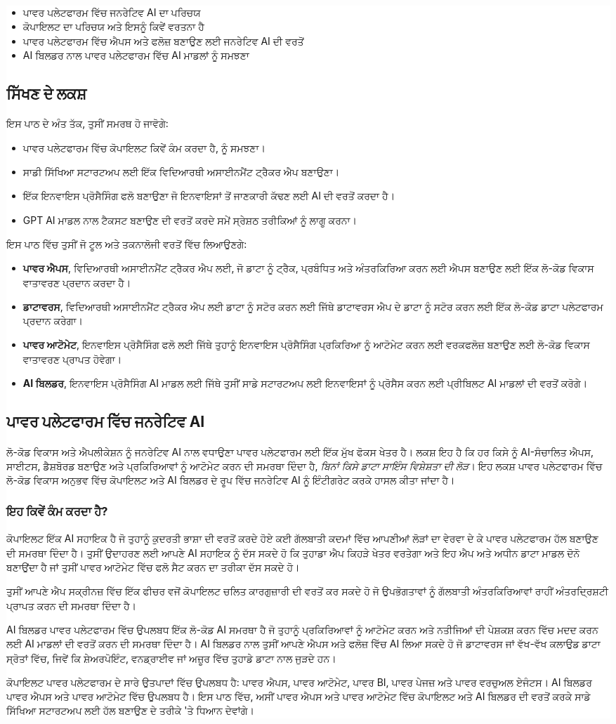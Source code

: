 - ਪਾਵਰ ਪਲੇਟਫਾਰਮ ਵਿੱਚ ਜਨਰੇਟਿਵ AI ਦਾ ਪਰਿਚਯ
- ਕੋਪਾਇਲਟ ਦਾ ਪਰਿਚਯ ਅਤੇ ਇਸਨੂੰ ਕਿਵੇਂ ਵਰਤਨਾ ਹੈ
- ਪਾਵਰ ਪਲੇਟਫਾਰਮ ਵਿੱਚ ਐਪਸ ਅਤੇ ਫਲੋਜ਼ ਬਣਾਉਣ ਲਈ ਜਨਰੇਟਿਵ AI ਦੀ ਵਰਤੋਂ
- AI ਬਿਲਡਰ ਨਾਲ ਪਾਵਰ ਪਲੇਟਫਾਰਮ ਵਿੱਚ AI ਮਾਡਲਾਂ ਨੂੰ ਸਮਝਣਾ

## ਸਿੱਖਣ ਦੇ ਲਕਸ਼

ਇਸ ਪਾਠ ਦੇ ਅੰਤ ਤੱਕ, ਤੁਸੀਂ ਸਮਰਥ ਹੋ ਜਾਵੋਗੇ:

- ਪਾਵਰ ਪਲੇਟਫਾਰਮ ਵਿੱਚ ਕੋਪਾਇਲਟ ਕਿਵੇਂ ਕੰਮ ਕਰਦਾ ਹੈ, ਨੂੰ ਸਮਝਣਾ।

- ਸਾਡੀ ਸਿੱਖਿਆ ਸਟਾਰਟਅਪ ਲਈ ਇੱਕ ਵਿਦਿਆਰਥੀ ਅਸਾਈਨਮੈਂਟ ਟ੍ਰੈਕਰ ਐਪ ਬਣਾਉਣਾ।

- ਇੱਕ ਇਨਵਾਇਸ ਪ੍ਰੋਸੈਸਿੰਗ ਫਲੋ ਬਣਾਉਣਾ ਜੋ ਇਨਵਾਇਸਾਂ ਤੋਂ ਜਾਣਕਾਰੀ ਕੱਢਣ ਲਈ AI ਦੀ ਵਰਤੋਂ ਕਰਦਾ ਹੈ।

- GPT AI ਮਾਡਲ ਨਾਲ ਟੈਕਸਟ ਬਣਾਉਣ ਦੀ ਵਰਤੋਂ ਕਰਦੇ ਸਮੇਂ ਸ੍ਰੇਸ਼ਠ ਤਰੀਕਿਆਂ ਨੂੰ ਲਾਗੂ ਕਰਨਾ।

ਇਸ ਪਾਠ ਵਿੱਚ ਤੁਸੀਂ ਜੋ ਟੂਲ ਅਤੇ ਤਕਨਾਲੋਜੀ ਵਰਤੋਂ ਵਿੱਚ ਲਿਆਉਣਗੇ:

- **ਪਾਵਰ ਐਪਸ**, ਵਿਦਿਆਰਥੀ ਅਸਾਈਨਮੈਂਟ ਟ੍ਰੈਕਰ ਐਪ ਲਈ, ਜੋ ਡਾਟਾ ਨੂੰ ਟ੍ਰੈਕ, ਪ੍ਰਬੰਧਿਤ ਅਤੇ ਅੰਤਰਕਿਰਿਆ ਕਰਨ ਲਈ ਐਪਸ ਬਣਾਉਣ ਲਈ ਇੱਕ ਲੋ-ਕੋਡ ਵਿਕਾਸ ਵਾਤਾਵਰਣ ਪ੍ਰਦਾਨ ਕਰਦਾ ਹੈ।

- **ਡਾਟਾਵਰਸ**, ਵਿਦਿਆਰਥੀ ਅਸਾਈਨਮੈਂਟ ਟ੍ਰੈਕਰ ਐਪ ਲਈ ਡਾਟਾ ਨੂੰ ਸਟੋਰ ਕਰਨ ਲਈ ਜਿੱਥੇ ਡਾਟਾਵਰਸ ਐਪ ਦੇ ਡਾਟਾ ਨੂੰ ਸਟੋਰ ਕਰਨ ਲਈ ਇੱਕ ਲੋ-ਕੋਡ ਡਾਟਾ ਪਲੇਟਫਾਰਮ ਪ੍ਰਦਾਨ ਕਰੇਗਾ।

- **ਪਾਵਰ ਆਟੋਮੇਟ**, ਇਨਵਾਇਸ ਪ੍ਰੋਸੈਸਿੰਗ ਫਲੋ ਲਈ ਜਿੱਥੇ ਤੁਹਾਨੂੰ ਇਨਵਾਇਸ ਪ੍ਰੋਸੈਸਿੰਗ ਪ੍ਰਕਿਰਿਆ ਨੂੰ ਆਟੋਮੇਟ ਕਰਨ ਲਈ ਵਰਕਫਲੋਜ਼ ਬਣਾਉਣ ਲਈ ਲੋ-ਕੋਡ ਵਿਕਾਸ ਵਾਤਾਵਰਣ ਪ੍ਰਾਪਤ ਹੋਵੇਗਾ।

- **AI ਬਿਲਡਰ**, ਇਨਵਾਇਸ ਪ੍ਰੋਸੈਸਿੰਗ AI ਮਾਡਲ ਲਈ ਜਿੱਥੇ ਤੁਸੀਂ ਸਾਡੇ ਸਟਾਰਟਅਪ ਲਈ ਇਨਵਾਇਸਾਂ ਨੂੰ ਪ੍ਰੋਸੈਸ ਕਰਨ ਲਈ ਪ੍ਰੀਬਿਲਟ AI ਮਾਡਲਾਂ ਦੀ ਵਰਤੋਂ ਕਰੋਗੇ।

## ਪਾਵਰ ਪਲੇਟਫਾਰਮ ਵਿੱਚ ਜਨਰੇਟਿਵ AI

ਲੋ-ਕੋਡ ਵਿਕਾਸ ਅਤੇ ਐਪਲੀਕੇਸ਼ਨ ਨੂੰ ਜਨਰੇਟਿਵ AI ਨਾਲ ਵਧਾਉਣਾ ਪਾਵਰ ਪਲੇਟਫਾਰਮ ਲਈ ਇੱਕ ਮੁੱਖ ਫੋਕਸ ਖੇਤਰ ਹੈ। ਲਕਸ਼ ਇਹ ਹੈ ਕਿ ਹਰ ਕਿਸੇ ਨੂੰ AI-ਸੰਚਾਲਿਤ ਐਪਸ, ਸਾਈਟਸ, ਡੈਸ਼ਬੋਰਡ ਬਣਾਉਣ ਅਤੇ ਪ੍ਰਕਿਰਿਆਵਾਂ ਨੂੰ ਆਟੋਮੇਟ ਕਰਨ ਦੀ ਸਮਰਥਾ ਦਿੰਦਾ ਹੈ, _ਬਿਨਾਂ ਕਿਸੇ ਡਾਟਾ ਸਾਇੰਸ ਵਿਸ਼ੇਸ਼ਤਾ ਦੀ ਲੋੜ_। ਇਹ ਲਕਸ਼ ਪਾਵਰ ਪਲੇਟਫਾਰਮ ਵਿੱਚ ਲੋ-ਕੋਡ ਵਿਕਾਸ ਅਨੁਭਵ ਵਿੱਚ ਕੋਪਾਇਲਟ ਅਤੇ AI ਬਿਲਡਰ ਦੇ ਰੂਪ ਵਿੱਚ ਜਨਰੇਟਿਵ AI ਨੂੰ ਇੰਟੀਗਰੇਟ ਕਰਕੇ ਹਾਸਲ ਕੀਤਾ ਜਾਂਦਾ ਹੈ।

### ਇਹ ਕਿਵੇਂ ਕੰਮ ਕਰਦਾ ਹੈ?

ਕੋਪਾਇਲਟ ਇੱਕ AI ਸਹਾਇਕ ਹੈ ਜੋ ਤੁਹਾਨੂੰ ਕੁਦਰਤੀ ਭਾਸ਼ਾ ਦੀ ਵਰਤੋਂ ਕਰਦੇ ਹੋਏ ਕਈ ਗੱਲਬਾਤੀ ਕਦਮਾਂ ਵਿੱਚ ਆਪਣੀਆਂ ਲੋੜਾਂ ਦਾ ਵੇਰਵਾ ਦੇ ਕੇ ਪਾਵਰ ਪਲੇਟਫਾਰਮ ਹੱਲ ਬਣਾਉਣ ਦੀ ਸਮਰਥਾ ਦਿੰਦਾ ਹੈ। ਤੁਸੀਂ ਉਦਾਹਰਣ ਲਈ ਆਪਣੇ AI ਸਹਾਇਕ ਨੂੰ ਦੱਸ ਸਕਦੇ ਹੋ ਕਿ ਤੁਹਾਡਾ ਐਪ ਕਿਹੜੇ ਖੇਤਰ ਵਰਤੇਗਾ ਅਤੇ ਇਹ ਐਪ ਅਤੇ ਅਧੀਨ ਡਾਟਾ ਮਾਡਲ ਦੋਨੋ ਬਣਾਉਂਦਾ ਹੈ ਜਾਂ ਤੁਸੀਂ ਪਾਵਰ ਆਟੋਮੇਟ ਵਿੱਚ ਫਲੋ ਸੈਟ ਕਰਨ ਦਾ ਤਰੀਕਾ ਦੱਸ ਸਕਦੇ ਹੋ।

ਤੁਸੀਂ ਆਪਣੇ ਐਪ ਸਕ੍ਰੀਨਜ਼ ਵਿੱਚ ਇੱਕ ਫੀਚਰ ਵਜੋਂ ਕੋਪਾਇਲਟ ਚਲਿਤ ਕਾਰਗੁਜ਼ਾਰੀ ਦੀ ਵਰਤੋਂ ਕਰ ਸਕਦੇ ਹੋ ਜੋ ਉਪਭੋਗਤਾਵਾਂ ਨੂੰ ਗੱਲਬਾਤੀ ਅੰਤਰਕਿਰਿਆਵਾਂ ਰਾਹੀਂ ਅੰਤਰਦ੍ਰਿਸ਼ਟੀ ਪ੍ਰਾਪਤ ਕਰਨ ਦੀ ਸਮਰਥਾ ਦਿੰਦਾ ਹੈ।

AI ਬਿਲਡਰ ਪਾਵਰ ਪਲੇਟਫਾਰਮ ਵਿੱਚ ਉਪਲਬਧ ਇੱਕ ਲੋ-ਕੋਡ AI ਸਮਰਥਾ ਹੈ ਜੋ ਤੁਹਾਨੂੰ ਪ੍ਰਕਿਰਿਆਵਾਂ ਨੂੰ ਆਟੋਮੇਟ ਕਰਨ ਅਤੇ ਨਤੀਜਿਆਂ ਦੀ ਪੇਸ਼ਕਸ਼ ਕਰਨ ਵਿੱਚ ਮਦਦ ਕਰਨ ਲਈ AI ਮਾਡਲਾਂ ਦੀ ਵਰਤੋਂ ਕਰਨ ਦੀ ਸਮਰਥਾ ਦਿੰਦਾ ਹੈ। AI ਬਿਲਡਰ ਨਾਲ ਤੁਸੀਂ ਆਪਣੇ ਐਪਸ ਅਤੇ ਫਲੋਜ਼ ਵਿੱਚ AI ਲਿਆ ਸਕਦੇ ਹੋ ਜੋ ਡਾਟਾਵਰਸ ਜਾਂ ਵੱਖ-ਵੱਖ ਕਲਾਉਡ ਡਾਟਾ ਸ੍ਰੋਤਾਂ ਵਿੱਚ, ਜਿਵੇਂ ਕਿ ਸ਼ੇਅਰਪੋਇੰਟ, ਵਨਡ੍ਰਾਈਵ ਜਾਂ ਅਜ਼ੂਰ ਵਿੱਚ ਤੁਹਾਡੇ ਡਾਟਾ ਨਾਲ ਜੁੜਦੇ ਹਨ।

ਕੋਪਾਇਲਟ ਪਾਵਰ ਪਲੇਟਫਾਰਮ ਦੇ ਸਾਰੇ ਉਤਪਾਦਾਂ ਵਿੱਚ ਉਪਲਬਧ ਹੈ: ਪਾਵਰ ਐਪਸ, ਪਾਵਰ ਆਟੋਮੇਟ, ਪਾਵਰ BI, ਪਾਵਰ ਪੇਜਜ਼ ਅਤੇ ਪਾਵਰ ਵਰਚੁਅਲ ਏਜੰਟਸ। AI ਬਿਲਡਰ ਪਾਵਰ ਐਪਸ ਅਤੇ ਪਾਵਰ ਆਟੋਮੇਟ ਵਿੱਚ ਉਪਲਬਧ ਹੈ। ਇਸ ਪਾਠ ਵਿੱਚ, ਅਸੀਂ ਪਾਵਰ ਐਪਸ ਅਤੇ ਪਾਵਰ ਆਟੋਮੇਟ ਵਿੱਚ ਕੋਪਾਇਲਟ ਅਤੇ AI ਬਿਲਡਰ ਦੀ ਵਰਤੋਂ ਕਰਕੇ ਸਾਡੇ ਸਿੱਖਿਆ ਸਟਾਰਟਅਪ ਲਈ ਹੱਲ ਬਣਾਉਣ ਦੇ ਤਰੀਕੇ 'ਤੇ ਧਿਆਨ ਦੇਵਾਂਗੇ।
